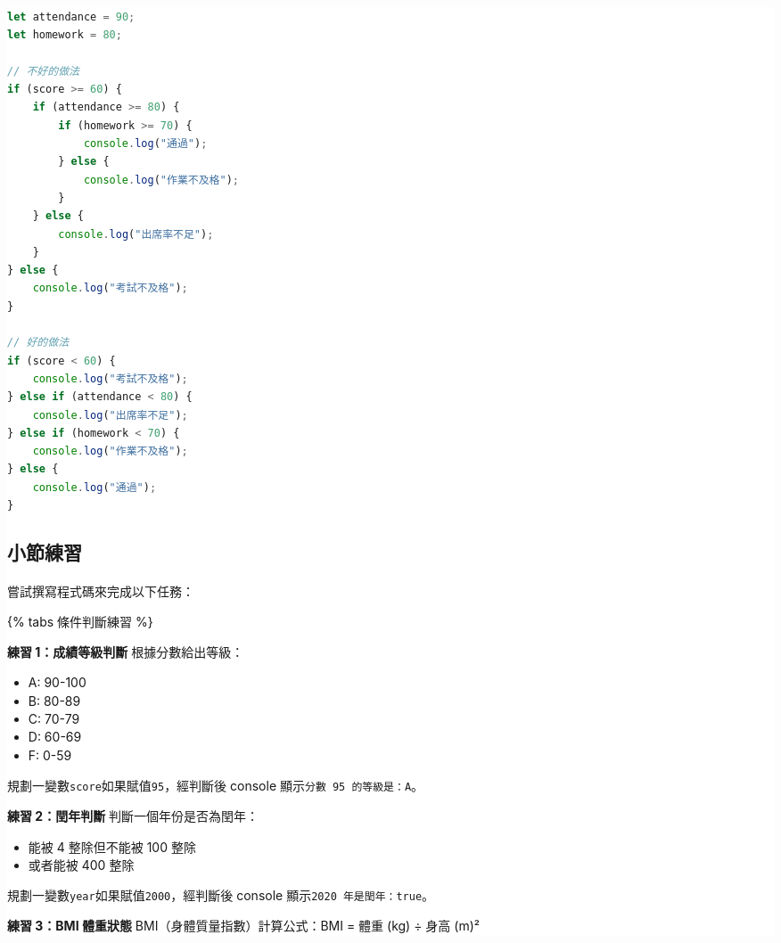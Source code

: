 ```javascript best-practices.js
let attendance = 90;
let homework = 80;

// 不好的做法
if (score >= 60) {
    if (attendance >= 80) {
        if (homework >= 70) {
            console.log("通過");
        } else {
            console.log("作業不及格");
        }
    } else {
        console.log("出席率不足");
    }
} else {
    console.log("考試不及格");
}

// 好的做法
if (score < 60) {
    console.log("考試不及格");
} else if (attendance < 80) {
    console.log("出席率不足");
} else if (homework < 70) {
    console.log("作業不及格");
} else {
    console.log("通過");
}
```

## 小節練習
嘗試撰寫程式碼來完成以下任務：

{% tabs 條件判斷練習 %}

**練習 1：成績等級判斷**
根據分數給出等級：
- A: 90-100
- B: 80-89  
- C: 70-79
- D: 60-69
- F: 0-59

規劃一變數`score`如果賦值`95`，經判斷後 console 顯示`分數 95 的等級是：A`。

**練習 2：閏年判斷**
判斷一個年份是否為閏年：
- 能被 4 整除但不能被 100 整除
- 或者能被 400 整除

規劃一變數`year`如果賦值`2000`，經判斷後 console 顯示`2020 年是閏年：true`。

**練習 3：BMI 體重狀態**
BMI（身體質量指數）計算公式：BMI = 體重 (kg) ÷ 身高 (m)²
